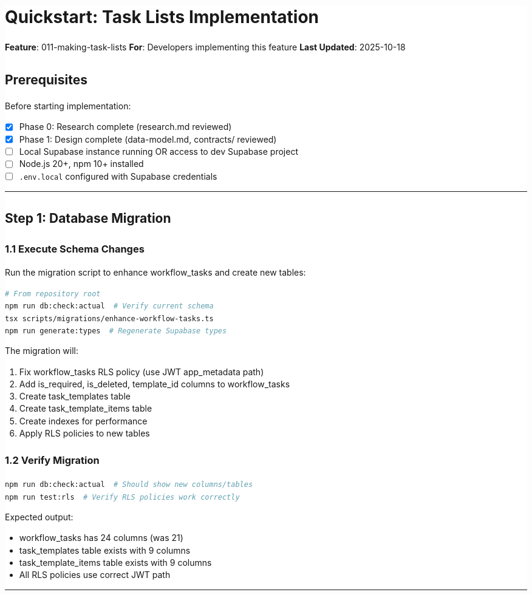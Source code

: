 # Quickstart: Task Lists Implementation

**Feature**: 011-making-task-lists
**For**: Developers implementing this feature
**Last Updated**: 2025-10-18

## Prerequisites

Before starting implementation:
- [x] Phase 0: Research complete (research.md reviewed)
- [x] Phase 1: Design complete (data-model.md, contracts/ reviewed)
- [ ] Local Supabase instance running OR access to dev Supabase project
- [ ] Node.js 20+, npm 10+ installed
- [ ] `.env.local` configured with Supabase credentials

---

## Step 1: Database Migration

### 1.1 Execute Schema Changes

Run the migration script to enhance workflow_tasks and create new tables:

```bash
# From repository root
npm run db:check:actual  # Verify current schema
tsx scripts/migrations/enhance-workflow-tasks.ts
npm run generate:types  # Regenerate Supabase types
```

The migration will:
1. Fix workflow_tasks RLS policy (use JWT app_metadata path)
2. Add is_required, is_deleted, template_id columns to workflow_tasks
3. Create task_templates table
4. Create task_template_items table
5. Create indexes for performance
6. Apply RLS policies to new tables

### 1.2 Verify Migration

```bash
npm run db:check:actual  # Should show new columns/tables
npm run test:rls  # Verify RLS policies work correctly
```

Expected output:
- workflow_tasks has 24 columns (was 21)
- task_templates table exists with 9 columns
- task_template_items table exists with 9 columns
- All RLS policies use correct JWT path

---

